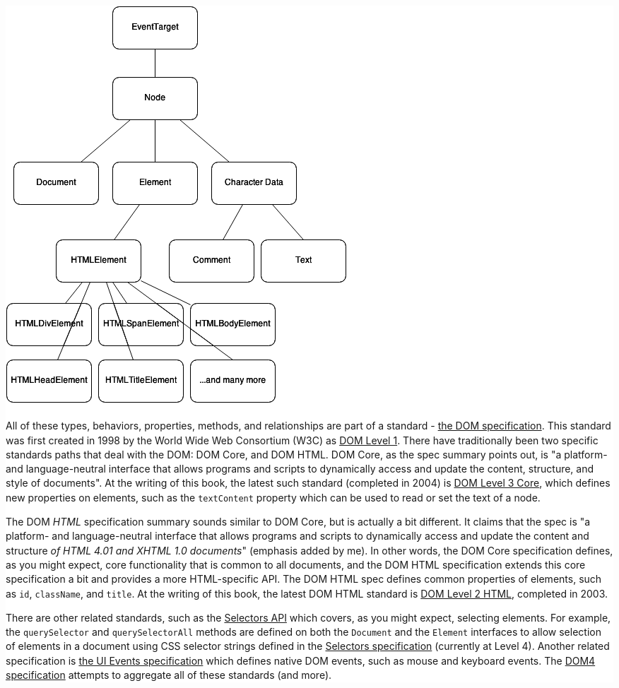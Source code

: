 ![DOM Element Hierarchy](images/DOM_element_hierarchy.png)

All of these types, behaviors, properties, methods, and relationships are part of a standard - [the DOM specification][dom-spec]. This standard was first created in 1998 by the World Wide Web Consortium (W3C) as [DOM Level 1][dom-1-spec]. There have traditionally been two specific standards paths that deal with the DOM: DOM Core, and DOM HTML. DOM Core, as the spec summary points out, is "a platform- and language-neutral interface that allows programs and scripts to dynamically access and update the content, structure, and style of documents". At the writing of this book, the latest such standard (completed in 2004) is [DOM Level 3 Core][dom3core], which defines new properties on elements, such as the `textContent` property which can be used to read or set the text of a node.

The DOM _HTML_ specification summary sounds similar to DOM Core, but is actually a bit different. It claims that the spec is "a platform- and language-neutral interface that allows programs and scripts to dynamically access and update the content and structure _of HTML 4.01 and XHTML 1.0 documents_" (emphasis added by me). In other words, the DOM Core specification defines, as you might expect, core functionality that is common to all documents, and the DOM HTML specification extends this core specification a bit and provides a more HTML-specific API. The DOM HTML spec defines common properties of elements, such as `id`, `className`, and `title`. At the writing of this book, the latest DOM HTML standard is [DOM Level 2 HTML][dom2html], completed in 2003.

There are other related standards, such as the [Selectors API][selectors-api] which covers, as you might expect, selecting elements. For example, the `querySelector` and `querySelectorAll` methods are defined on both the `Document` and the `Element` interfaces to allow selection of elements in a document using CSS selector strings defined in the [Selectors specification][selectors4] (currently at Level 4). Another related specification is [the UI Events specification][events-spec] which defines native DOM events, such as mouse and keyboard events. The [DOM4 specification][dom4] attempts to aggregate all of these standards (and more).


[ancientmarketshare2015]:  http://www.w3counter.com/globalstats.php?year=2015&month=3
[array]: http://www.ecma-international.org/ecma-262/5.1/#sec-15.4
[array.indexof]: http://www.ecma-international.org/ecma-262/5.1/#sec-15.4.4.14
[autoplay]: http://www.w3.org/TR/html5/embedded-content-0.html#attr-media-autoplay
[autoplay-ios]: https://developer.apple.com/library/safari/documentation/AudioVideo/Conceptual/Using_HTML5_Audio_Video/Device-SpecificConsiderations/Device-SpecificConsiderations.html
[dom-1-spec]: http://www.w3.org/TR/1998/REC-DOM-Level-1-19981001/
[dom2html]: http://www.w3.org/TR/DOM-Level-2-HTML/
[dom3core]: http://www.w3.org/TR/DOM-Level-3-Core/
[dom4]: http://www.w3.org/TR/domcore/
[dom-spec]: http://www.w3.org/DOM/DOMTR
[ecma-262]: http://www.ecma-international.org/publications/files/ECMA-ST-ARCH/ECMA-262,%201st%20edition,%20June%201997.pdf
[ecmascript]: http://www.ecmascript.org/
[eich-js-history]: https://brendaneich.com/2008/04/popularity/
[events-spec]: https://dvcs.w3.org/hg/dom3events/raw-file/tip/html/DOM3-Events.html
[execution-context]: http://www.ecma-international.org/ecma-262/5.1/#sec-10.3
[fetch]: https://fetch.spec.whatwg.org/
[file-api]: http://www.w3.org/TR/FileAPI/
[function]: http://www.ecma-international.org/ecma-262/5.1/#sec-15.3
[function.apply]: http://www.ecma-international.org/ecma-262/5.1/#sec-15.3.4.3
[function.call]: http://www.ecma-international.org/ecma-262/5.1/#sec-15.3.4.4
[getattribute]: http://www.w3.org/TR/REC-DOM-Level-1/level-one-core.html#method-getAttribute
[harmony-wiki]: http://wiki.ecmascript.org/doku.php?id=harmony:harmony
[hasattribute]: http://www.w3.org/TR/DOM-Level-2-Core/core.html#ID-ElHasAttr
[history-api]: http://www.w3.org/TR/html5/browsers.html#the-history-interface
[html5]: http://www.w3.org/TR/html5/
[html5-diff]: http://www.w3.org/TR/html5-diff/
[java]: http://www.oracle.com/technetwork/topics/newtojava/downloads/index.html
[jscript-name]: http://yuiblog.com/blog/2007/01/24/video-crockford-tjpl/
[march2015mobiletraffic]: http://gs.statcounter.com/#all-comparison-ww-monthly-201404-201503
[messageevent]: http://www.w3.org/TR/webmessaging/#the-messageevent-interfaces
[mobilefirst]: http://stratechery.com/2015/mobile-first/
[notifications-spec]: https://notifications.spec.whatwg.org/
[object]: http://www.ecma-international.org/ecma-262/5.1/#sec-15.2
[picture-element]: http://www.w3.org/html/wg/drafts/html/master/semantics.html#the-picture-element
[postmessage]: http://www.w3.org/TR/webmessaging/#dom-window-postmessage
[primitive]: http://www.ecma-international.org/ecma-262/5.1/#sec-4.3.2
[removeattribute]: http://www.w3.org/TR/REC-DOM-Level-1/level-one-core.html#method-removeAttribute
[scheme]: http://www.scheme.com/tspl4/intro.html#./intro:h0
[selectors4]: http://dev.w3.org/csswg/selectors-4/
[selectors-api]: http://dev.w3.org/2006/webapi/selectors-api2/
[self]: http://handbook.selflanguage.org/4.5/intro.html
[setattribute]: http://www.w3.org/TR/REC-DOM-Level-1/level-one-core.html#method-setAttribute
[storage-api]: http://www.w3.org/TR/html5/browsers.html#the-history-interface
[tc39]: http://www.ecma-international.org/memento/TC39.htm
[v8]: https://code.google.com/p/v8/
[w3c-history]: http://www.w3.org/Consortium/facts#history
[web-messaging]: http://www.w3.org/TR/webmessaging/
[web-workers]: http://www.w3.org/TR/workers/
[whatwg-why]: https://wiki.whatwg.org/wiki/FAQ#What_is_the_WHATWG.3F
[windows-phone-share]: http://www.gartner.com/newsroom/id/2944819
[xhr]: https://xhr.spec.whatwg.org/